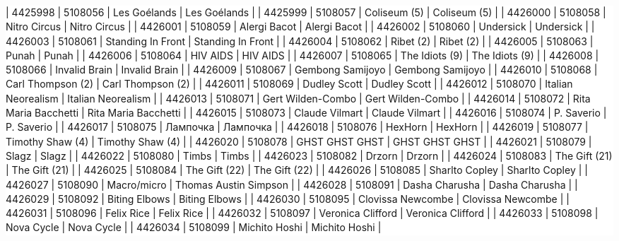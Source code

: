 | 4425998 | 5108056 | Les Goélands | Les Goélands |
| 4425999 | 5108057 | Coliseum (5) | Coliseum (5) |
| 4426000 | 5108058 | Nitro Circus | Nitro Circus |
| 4426001 | 5108059 | Alergi Bacot | Alergi Bacot |
| 4426002 | 5108060 | Undersick | Undersick |
| 4426003 | 5108061 | Standing In Front | Standing In Front |
| 4426004 | 5108062 | Ribet (2) | Ribet (2) |
| 4426005 | 5108063 | Punah | Punah |
| 4426006 | 5108064 | HIV AIDS | HIV AIDS |
| 4426007 | 5108065 | The Idiots (9) | The Idiots (9) |
| 4426008 | 5108066 | Invalid Brain | Invalid Brain |
| 4426009 | 5108067 | Gembong Samijoyo | Gembong Samijoyo |
| 4426010 | 5108068 | Carl Thompson (2) | Carl Thompson (2) |
| 4426011 | 5108069 | Dudley Scott | Dudley Scott |
| 4426012 | 5108070 | Italian Neorealism | Italian Neorealism |
| 4426013 | 5108071 | Gert Wilden-Combo | Gert Wilden-Combo |
| 4426014 | 5108072 | Rita Maria Bacchetti | Rita Maria Bacchetti |
| 4426015 | 5108073 | Claude Vilmart | Claude Vilmart |
| 4426016 | 5108074 | P. Saverio | P. Saverio |
| 4426017 | 5108075 | Лампочка | Лампочка |
| 4426018 | 5108076 | HexHorn | HexHorn |
| 4426019 | 5108077 | Timothy Shaw (4) | Timothy Shaw (4) |
| 4426020 | 5108078 | GHST GHST GHST | GHST GHST GHST |
| 4426021 | 5108079 | Slagz | Slagz |
| 4426022 | 5108080 | Timbs | Timbs |
| 4426023 | 5108082 | Drzorn | Drzorn |
| 4426024 | 5108083 | The Gift (21) | The Gift (21) |
| 4426025 | 5108084 | The Gift (22) | The Gift (22) |
| 4426026 | 5108085 | Sharlto Copley | Sharlto Copley |
| 4426027 | 5108090 | Macro/micro | Thomas Austin Simpson |
| 4426028 | 5108091 | Dasha Charusha | Dasha Charusha |
| 4426029 | 5108092 | Biting Elbows | Biting Elbows |
| 4426030 | 5108095 | Clovissa Newcombe | Clovissa Newcombe |
| 4426031 | 5108096 | Felix Rice | Felix Rice |
| 4426032 | 5108097 | Veronica Clifford | Veronica Clifford |
| 4426033 | 5108098 | Nova Cycle | Nova Cycle |
| 4426034 | 5108099 | Michito Hoshi | Michito Hoshi |
